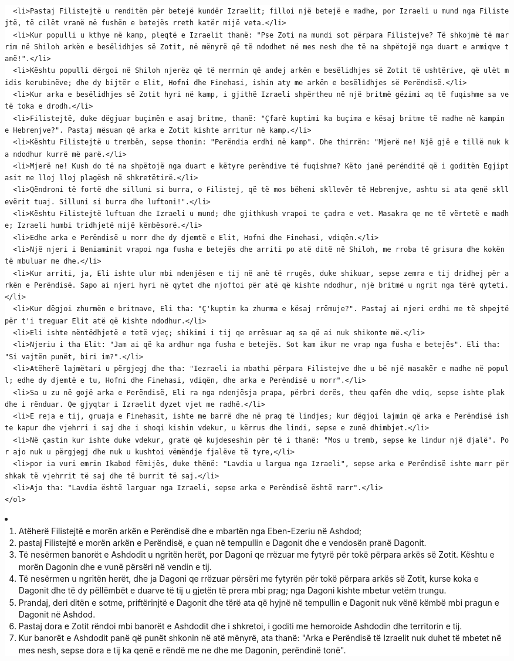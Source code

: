       <li>Pastaj Filistejtë u renditën për betejë kundër Izraelit; filloi një betejë e madhe, por Izraeli u mund nga Filistejtë, të cilët vranë në fushën e betejës rreth katër mijë veta.</li>
      <li>Kur populli u kthye në kamp, pleqtë e Izraelit thanë: "Pse Zoti na mundi sot përpara Filistejve? Të shkojmë të marrim në Shiloh arkën e besëlidhjes së Zotit, në mënyrë që të ndodhet në mes nesh dhe të na shpëtojë nga duart e armiqve tanë!".</li>
      <li>Kështu populli dërgoi në Shiloh njerëz që të merrnin që andej arkën e besëlidhjes së Zotit të ushtërive, që ulët midis kerubinëve; dhe dy bijtër e Elit, Hofni dhe Finehasi, ishin aty me arkën e besëlidhjes së Perëndisë.</li>
      <li>Kur arka e besëlidhjes së Zotit hyri në kamp, i gjithë Izraeli shpërtheu në një britmë gëzimi aq të fuqishme sa vetë toka e drodh.</li>
      <li>Filistejtë, duke dëgjuar buçimën e asaj britme, thanë: "Çfarë kuptimi ka buçima e kësaj britme të madhe në kampin e Hebrenjve?". Pastaj mësuan që arka e Zotit kishte arritur në kamp.</li>
      <li>Kështu Filistejtë u trembën, sepse thonin: "Perëndia erdhi në kamp". Dhe thirrën: "Mjerë ne! Një gjë e tillë nuk ka ndodhur kurrë më parë.</li>
      <li>Mjerë ne! Kush do të na shpëtojë nga duart e këtyre perëndive të fuqishme? Këto janë perënditë që i goditën Egjiptasit me lloj lloj plagësh në shkretëtirë.</li>
      <li>Qëndroni të fortë dhe silluni si burra, o Filistej, që të mos bëheni skllevër të Hebrenjve, ashtu si ata qenë skllevërit tuaj. Silluni si burra dhe luftoni!".</li>
      <li>Kështu Filistejtë luftuan dhe Izraeli u mund; dhe gjithkush vrapoi te çadra e vet. Masakra qe me të vërtetë e madhe; Izraeli humbi tridhjetë mijë këmbësorë.</li>
      <li>Edhe arka e Perëndisë u morr dhe dy djemtë e Elit, Hofni dhe Finehasi, vdiqën.</li>
      <li>Një njeri i Beniaminit vrapoi nga fusha e betejës dhe arriti po atë ditë në Shiloh, me rroba të grisura dhe kokën të mbuluar me dhe.</li>
      <li>Kur arriti, ja, Eli ishte ulur mbi ndenjësen e tij në anë të rrugës, duke shikuar, sepse zemra e tij dridhej për arkën e Perëndisë. Sapo ai njeri hyri në qytet dhe njoftoi për atë që kishte ndodhur, një britmë u ngrit nga tërë qyteti.</li>
      <li>Kur dëgjoi zhurmën e britmave, Eli tha: "Ç'kuptim ka zhurma e kësaj rrëmuje?". Pastaj ai njeri erdhi me të shpejtë për t'i treguar Elit atë që kishte ndodhur.</li>
      <li>Eli ishte nëntëdhjetë e tetë vjeç; shikimi i tij qe errësuar aq sa që ai nuk shikonte më.</li>
      <li>Njeriu i tha Elit: "Jam ai që ka ardhur nga fusha e betejës. Sot kam ikur me vrap nga fusha e betejës". Eli tha: "Si vajtën punët, biri im?".</li>
      <li>Atëherë lajmëtari u përgjegj dhe tha: "Iezraeli ia mbathi përpara Filistejve dhe u bë një masakër e madhe në popull; edhe dy djemtë e tu, Hofni dhe Finehasi, vdiqën, dhe arka e Perëndisë u morr".</li>
      <li>Sa u zu në gojë arka e Perëndisë, Eli ra nga ndenjësja prapa, përbri derës, theu qafën dhe vdiq, sepse ishte plak dhe i rënduar. Qe gjyqtar i Izraelit dyzet vjet me radhë.</li>
      <li>E reja e tij, gruaja e Finehasit, ishte me barrë dhe në prag të lindjes; kur dëgjoi lajmin që arka e Perëndisë ishte kapur dhe vjehrri i saj dhe i shoqi kishin vdekur, u kërrus dhe lindi, sepse e zunë dhimbjet.</li>
      <li>Në çastin kur ishte duke vdekur, gratë që kujdeseshin për të i thanë: "Mos u tremb, sepse ke lindur një djalë". Por ajo nuk u përgjegj dhe nuk u kushtoi vëmëndje fjalëve të tyre,</li>
      <li>por ia vuri emrin Ikabod fëmijës, duke thënë: "Lavdia u largua nga Izraeli", sepse arka e Perëndisë ishte marr për shkak të vjehrrit të saj dhe të burrit të saj.</li>
      <li>Ajo tha: "Lavdia është larguar nga Izraeli, sepse arka e Perëndisë është marr".</li>
    </ol>
  </li>
  <li>
    <ol>
      <li>Atëherë Filistejtë e morën arkën e Perëndisë dhe e mbartën nga Eben-Ezeriu në Ashdod;</li>
      <li>pastaj Filistejtë e morën arkën e Perëndisë, e çuan në tempullin e Dagonit dhe e vendosën pranë Dagonit.</li>
      <li>Të nesërmen banorët e Ashdodit u ngritën herët, por Dagoni qe rrëzuar me fytyrë për tokë përpara arkës së Zotit. Kështu e morën Dagonin dhe e vunë përsëri në vendin e tij.</li>
      <li>Të nesërmen u ngritën herët, dhe ja Dagoni qe rrëzuar përsëri me fytyrën për tokë përpara arkës së Zotit, kurse koka e Dagonit dhe të dy pëllëmbët e duarve të tij u gjetën të prera mbi prag; nga Dagoni kishte mbetur vetëm trungu.</li>
      <li>Prandaj, deri ditën e sotme, priftërinjtë e Dagonit dhe tërë ata që hyjnë në tempullin e Dagonit nuk vënë këmbë mbi pragun e Dagonit në Ashdod.</li>
      <li>Pastaj dora e Zotit rëndoi mbi banorët e Ashdodit dhe i shkretoi, i goditi me hemoroide Ashdodin dhe territorin e tij.</li>
      <li>Kur banorët e Ashdodit panë që punët shkonin në atë mënyrë, ata thanë: "Arka e Perëndisë të Izraelit nuk duhet të mbetet në mes nesh, sepse dora e tij ka qenë e rëndë me ne dhe me Dagonin, perëndinë tonë".</li>